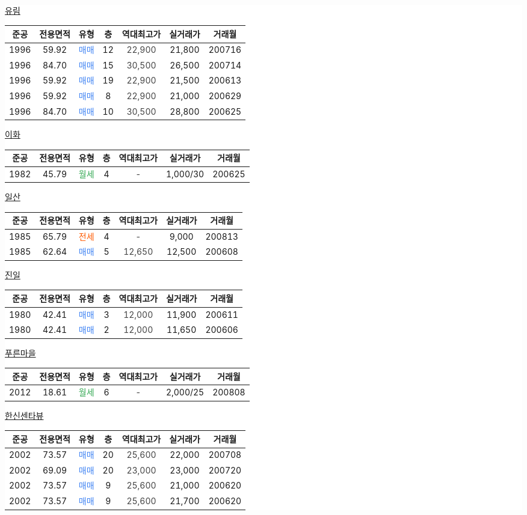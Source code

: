 [유림](https://search.naver.com/search.naver?query=%EB%B6%80%EC%82%B0%EA%B4%91%EC%97%AD%EC%8B%9C+%EB%B6%80%EC%82%B0%EC%A7%84%EA%B5%AC+%EA%B0%80%EC%95%BC%EB%8F%99+%EC%9C%A0%EB%A6%BC)

|준공|전용면적|유형|층|역대최고가|실거래가|거래월|
|:---:|:---:|:---:|:---:|:---:|:---:|:---:|
|1996|59.92|<span style="color:#4285f3">매매</span>|12|<span style="color:#444444">22,900</span>|21,800|200716|
|1996|84.70|<span style="color:#4285f3">매매</span>|15|<span style="color:#444444">30,500</span>|26,500|200714|
|1996|59.92|<span style="color:#4285f3">매매</span>|19|<span style="color:#444444">22,900</span>|21,500|200613|
|1996|59.92|<span style="color:#4285f3">매매</span>|8|<span style="color:#444444">22,900</span>|21,000|200629|
|1996|84.70|<span style="color:#4285f3">매매</span>|10|<span style="color:#444444">30,500</span>|28,800|200625|

[이화](https://search.naver.com/search.naver?query=%EB%B6%80%EC%82%B0%EA%B4%91%EC%97%AD%EC%8B%9C+%EB%B6%80%EC%82%B0%EC%A7%84%EA%B5%AC+%EA%B0%80%EC%95%BC%EB%8F%99+%EC%9D%B4%ED%99%94)

|준공|전용면적|유형|층|역대최고가|실거래가|거래월|
|:---:|:---:|:---:|:---:|:---:|:---:|:---:|
|1982|45.79|<span style="color:#34a853">월세</span>|4|<span style="color:#444444">-</span>|1,000/30|200625|

[일산](https://search.naver.com/search.naver?query=%EB%B6%80%EC%82%B0%EA%B4%91%EC%97%AD%EC%8B%9C+%EB%B6%80%EC%82%B0%EC%A7%84%EA%B5%AC+%EA%B0%80%EC%95%BC%EB%8F%99+%EC%9D%BC%EC%82%B0)

|준공|전용면적|유형|층|역대최고가|실거래가|거래월|
|:---:|:---:|:---:|:---:|:---:|:---:|:---:|
|1985|65.79|<span style="color:#ff5a00">전세</span>|4|<span style="color:#444444">-</span>|9,000|200813|
|1985|62.64|<span style="color:#4285f3">매매</span>|5|<span style="color:#444444">12,650</span>|12,500|200608|

[진일](https://search.naver.com/search.naver?query=%EB%B6%80%EC%82%B0%EA%B4%91%EC%97%AD%EC%8B%9C+%EB%B6%80%EC%82%B0%EC%A7%84%EA%B5%AC+%EA%B0%80%EC%95%BC%EB%8F%99+%EC%A7%84%EC%9D%BC)

|준공|전용면적|유형|층|역대최고가|실거래가|거래월|
|:---:|:---:|:---:|:---:|:---:|:---:|:---:|
|1980|42.41|<span style="color:#4285f3">매매</span>|3|<span style="color:#444444">12,000</span>|11,900|200611|
|1980|42.41|<span style="color:#4285f3">매매</span>|2|<span style="color:#444444">12,000</span>|11,650|200606|

[푸른마을](https://search.naver.com/search.naver?query=%EB%B6%80%EC%82%B0%EA%B4%91%EC%97%AD%EC%8B%9C+%EB%B6%80%EC%82%B0%EC%A7%84%EA%B5%AC+%EA%B0%80%EC%95%BC%EB%8F%99+%ED%91%B8%EB%A5%B8%EB%A7%88%EC%9D%84)

|준공|전용면적|유형|층|역대최고가|실거래가|거래월|
|:---:|:---:|:---:|:---:|:---:|:---:|:---:|
|2012|18.61|<span style="color:#34a853">월세</span>|6|<span style="color:#444444">-</span>|2,000/25|200808|

[한신센타뷰](https://search.naver.com/search.naver?query=%EB%B6%80%EC%82%B0%EA%B4%91%EC%97%AD%EC%8B%9C+%EB%B6%80%EC%82%B0%EC%A7%84%EA%B5%AC+%EA%B0%80%EC%95%BC%EB%8F%99+%ED%95%9C%EC%8B%A0%EC%84%BC%ED%83%80%EB%B7%B0)

|준공|전용면적|유형|층|역대최고가|실거래가|거래월|
|:---:|:---:|:---:|:---:|:---:|:---:|:---:|
|2002|73.57|<span style="color:#4285f3">매매</span>|20|<span style="color:#444444">25,600</span>|22,000|200708|
|2002|69.09|<span style="color:#4285f3">매매</span>|20|<span style="color:#444444">23,000</span>|23,000|200720|
|2002|73.57|<span style="color:#4285f3">매매</span>|9|<span style="color:#444444">25,600</span>|21,000|200620|
|2002|73.57|<span style="color:#4285f3">매매</span>|9|<span style="color:#444444">25,600</span>|21,700|200620|
